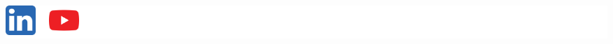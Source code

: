   <img src="images/Logos/linkedn_log.svg" alt="Isarlab on Linkedin" style="width: 5%; max-width: 60px; margin-right: 15px;">
</a>

<a href="https://www.youtube.com/channel/UCWyTotduQ1A4C7UT60uYU6Q">
  <img src="images/Logos/ytb_logo.png" alt="Isarlab on Linkedin" style="width: 5%; max-width: 60px; margin-right: 15px;">
</a>
